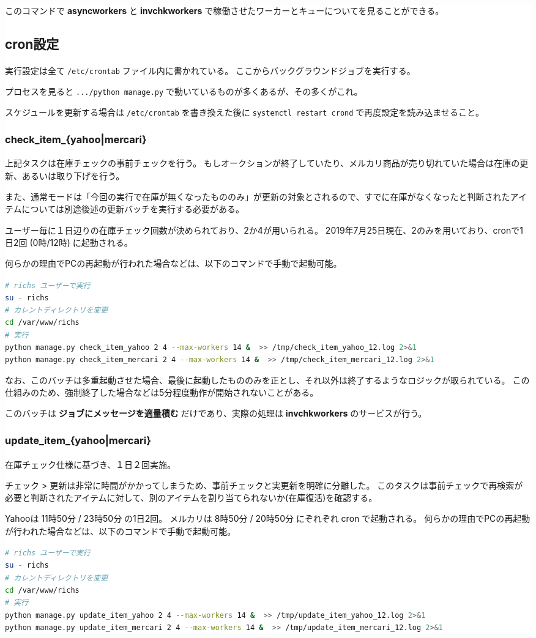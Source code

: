 このコマンドで **asyncworkers** と **invchkworkers** で稼働させたワーカーとキューについてを見ることができる。


## cron設定

実行設定は全て `/etc/crontab` ファイル内に書かれている。
ここからバックグラウンドジョブを実行する。

プロセスを見ると `.../python manage.py` で動いているものが多くあるが、その多くがこれ。

スケジュールを更新する場合は `/etc/crontab` を書き換えた後に `systemctl restart crond` で再度設定を読み込ませること。


### check_item_{yahoo|mercari}

上記タスクは在庫チェックの事前チェックを行う。
もしオークションが終了していたり、メルカリ商品が売り切れていた場合は在庫の更新、あるいは取り下げを行う。

また、通常モードは「今回の実行で在庫が無くなったもののみ」が更新の対象とされるので、すでに在庫がなくなったと判断されたアイテムについては別途後述の更新バッチを実行する必要がある。

ユーザー毎に１日辺りの在庫チェック回数が決められており、2か4が用いられる。
2019年7月25日現在、2のみを用いており、cronで1日2回 (0時/12時) に起動される。

何らかの理由でPCの再起動が行われた場合などは、以下のコマンドで手動で起動可能。

```bash
# richs ユーザーで実行
su - richs 
# カレントディレクトリを変更
cd /var/www/richs
# 実行
python manage.py check_item_yahoo 2 4 --max-workers 14 &  >> /tmp/check_item_yahoo_12.log 2>&1
python manage.py check_item_mercari 2 4 --max-workers 14 &  >> /tmp/check_item_mercari_12.log 2>&1
```

なお、このバッチは多重起動させた場合、最後に起動したもののみを正とし、それ以外は終了するようなロジックが取られている。
この仕組みのため、強制終了した場合などは5分程度動作が開始されないことがある。


このバッチは **ジョブにメッセージを適量積む** だけであり、実際の処理は **invchkworkers** のサービスが行う。


### update_item_{yahoo|mercari}

在庫チェック仕様に基づき、１日２回実施。

チェック > 更新は非常に時間がかかってしまうため、事前チェックと実更新を明確に分離した。
このタスクは事前チェックで再検索が必要と判断されたアイテムに対して、別のアイテムを割り当てられないか(在庫復活)を確認する。

Yahooは 11時50分 / 23時50分 の1日2回。 メルカリは 8時50分 / 20時50分 にぞれぞれ cron で起動される。
何らかの理由でPCの再起動が行われた場合などは、以下のコマンドで手動で起動可能。

```bash
# richs ユーザーで実行
su - richs 
# カレントディレクトリを変更
cd /var/www/richs
# 実行
python manage.py update_item_yahoo 2 4 --max-workers 14 &  >> /tmp/update_item_yahoo_12.log 2>&1
python manage.py update_item_mercari 2 4 --max-workers 14 &  >> /tmp/update_item_mercari_12.log 2>&1
```
